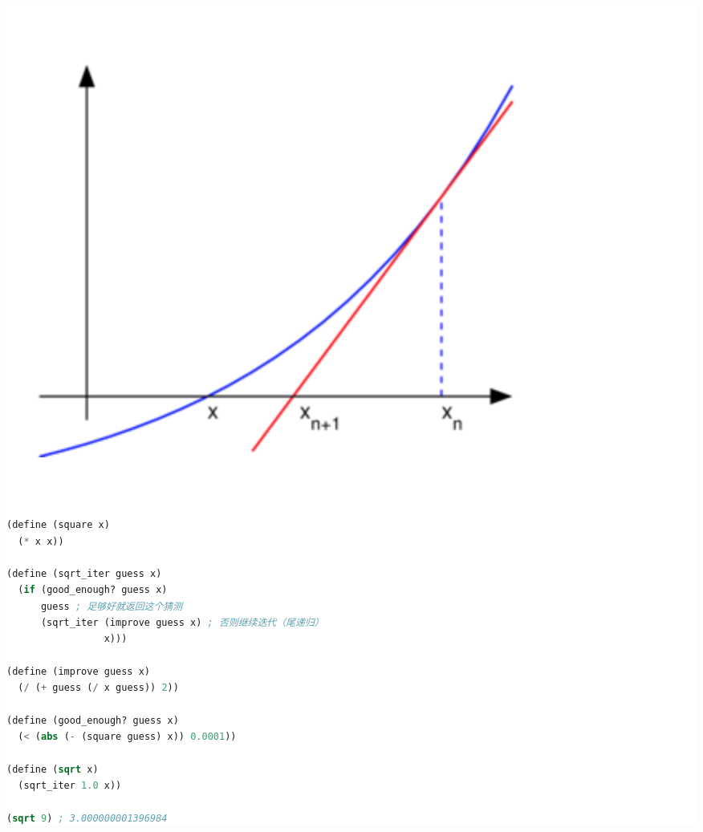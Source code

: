 ![](./img/1.1.7.2.png)

```scheme
(define (square x)
  (* x x))

(define (sqrt_iter guess x)
  (if (good_enough? guess x)
      guess	; 足够好就返回这个猜测
      (sqrt_iter (improve guess x) ; 否则继续迭代（尾递归）
                 x)))

(define (improve guess x)
  (/ (+ guess (/ x guess)) 2))

(define (good_enough? guess x)
  (< (abs (- (square guess) x)) 0.0001))

(define (sqrt x)
  (sqrt_iter 1.0 x))

(sqrt 9) ; 3.000000001396984
```
